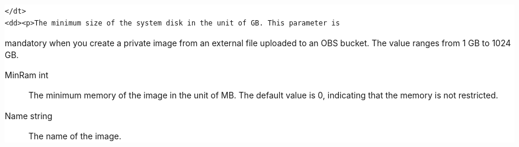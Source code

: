     </dt>
    <dd><p>The minimum size of the system disk in the unit of GB. This parameter is
mandatory when you create a private image from an external file uploaded to an OBS bucket. The value ranges from 1 GB
to 1024 GB.</p>
</dd><dt class="property-optional property-replacement"
            title="Optional">
        <span id="state_minram_go">
<a data-swiftype-name="resource-property" data-swiftype-type="text" href="#state_minram_go" style="color: inherit; text-decoration: inherit;">Min<wbr>Ram</a>
</span>
        <span class="property-indicator"></span>
        <span class="property-type">int</span>
    </dt>
    <dd><p>The minimum memory of the image in the unit of MB. The default value is 0,
indicating that the memory is not restricted.</p>
</dd><dt class="property-optional"
            title="Optional">
        <span id="state_name_go">
<a data-swiftype-name="resource-property" data-swiftype-type="text" href="#state_name_go" style="color: inherit; text-decoration: inherit;">Name</a>
</span>
        <span class="property-indicator"></span>
        <span class="property-type">string</span>
    </dt>
    <dd><p>The name of the image.</p>
</dd><dt class="property-optional property-replacement"
            title="Optional">
        <span id="state_osversion_go">
